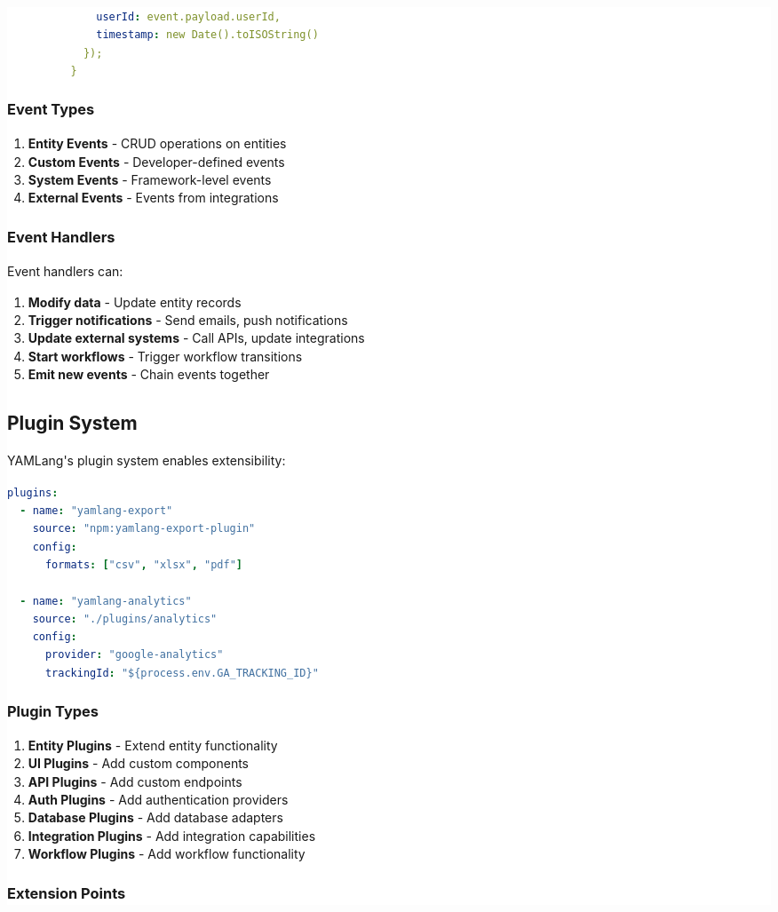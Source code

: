 ```yaml
              userId: event.payload.userId,
              timestamp: new Date().toISOString()
            });
          }
```

### Event Types

1. **Entity Events** - CRUD operations on entities
2. **Custom Events** - Developer-defined events
3. **System Events** - Framework-level events
4. **External Events** - Events from integrations

### Event Handlers

Event handlers can:

1. **Modify data** - Update entity records
2. **Trigger notifications** - Send emails, push notifications
3. **Update external systems** - Call APIs, update integrations
4. **Start workflows** - Trigger workflow transitions
5. **Emit new events** - Chain events together

## Plugin System

YAMLang's plugin system enables extensibility:

```yaml
plugins:
  - name: "yamlang-export"
    source: "npm:yamlang-export-plugin"
    config:
      formats: ["csv", "xlsx", "pdf"]

  - name: "yamlang-analytics"
    source: "./plugins/analytics"
    config:
      provider: "google-analytics"
      trackingId: "${process.env.GA_TRACKING_ID}"
```

### Plugin Types

1. **Entity Plugins** - Extend entity functionality
2. **UI Plugins** - Add custom components
3. **API Plugins** - Add custom endpoints
4. **Auth Plugins** - Add authentication providers
5. **Database Plugins** - Add database adapters
6. **Integration Plugins** - Add integration capabilities
7. **Workflow Plugins** - Add workflow functionality

### Extension Points
